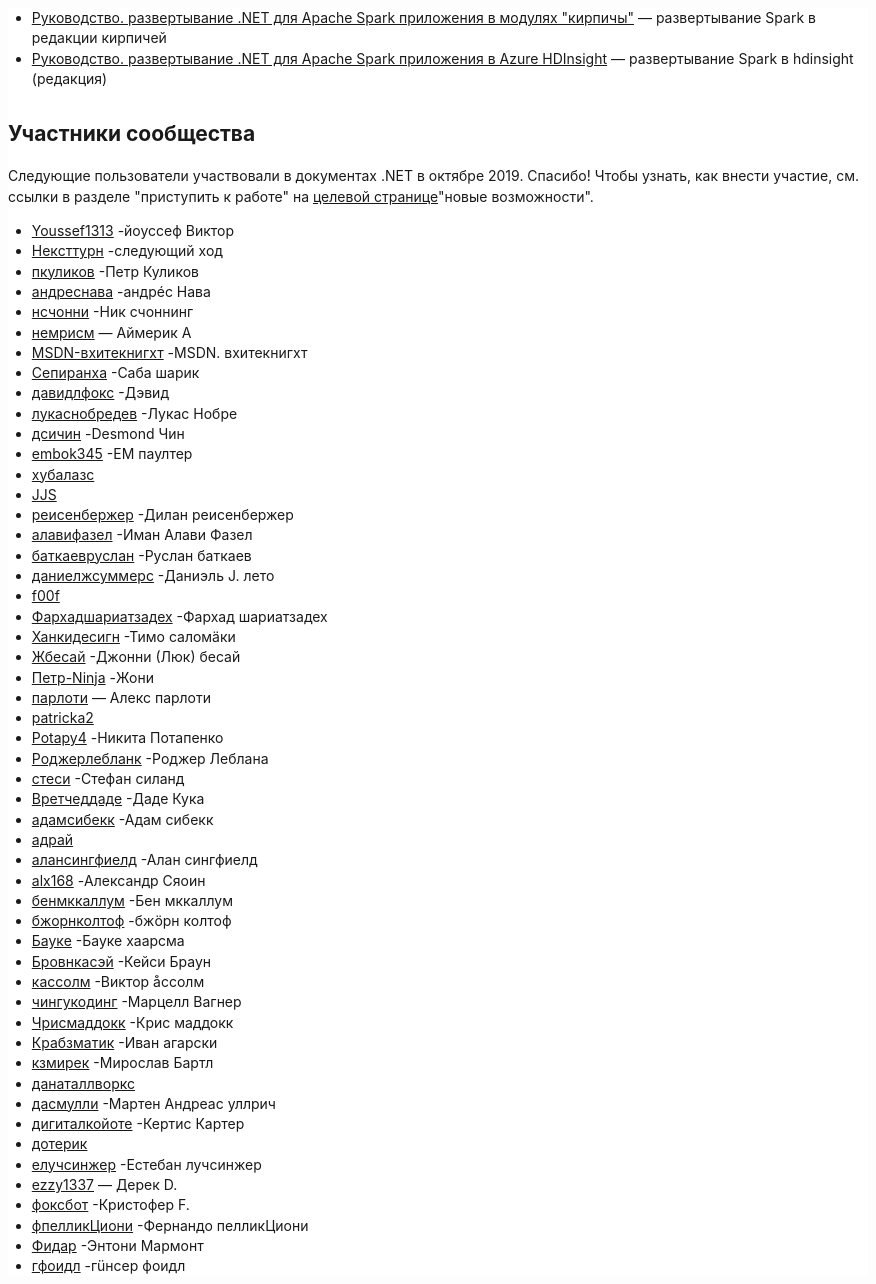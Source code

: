 - [Руководство. развертывание .NET для Apache Spark приложения в модулях "кирпичы"](../spark/tutorials/databricks-deployment.md) — развертывание Spark в редакции кирпичей
- [Руководство. развертывание .NET для Apache Spark приложения в Azure HDInsight](../spark/tutorials/hdinsight-deployment.md) — развертывание Spark в hdinsight (редакция)

## <a name="community-contributors"></a>Участники сообщества

Следующие пользователи участвовали в документах .NET в октябре 2019. Спасибо! Чтобы узнать, как внести участие, см. ссылки в разделе "приступить к работе" на [целевой странице](index.yml)"новые возможности".

- [Youssef1313](https://github.com/Youssef1313) -йоуссеф Виктор
- [Нексттурн](https://github.com/NextTurn) -следующий ход
- [пкуликов](https://github.com/pkulikov) -Петр Куликов
- [андреснава](https://github.com/andresnava) -андрéс Нава
- [нсчонни](https://github.com/nschonni) -Ник счоннинг
- [немрисм](https://github.com/nemrism) — Аймерик A
- [MSDN-вхитекнигхт](https://github.com/MSDN-WhiteKnight) -MSDN. вхитекнигхт
- [Сепиранха](https://github.com/ThePiranha) -Саба шарик
- [давидлфокс](https://github.com/davidlfox) -Дэвид
- [лукаснобредев](https://github.com/lucasnobredev) -Лукас Нобре
- [дсичин](https://github.com/dsychin) -Desmond Чин
- [embok345](https://github.com/embok345) -EM паултер
- [хубалазс](https://github.com/hubalazs)
- [JJS](https://github.com/JJS)
- [реисенбержер](https://github.com/reisenberger) -Дилан реисенбержер
- [алавифазел](https://github.com/alavifazel) -Иман Алави Фазел
- [баткаевруслан](https://github.com/batkaevruslan) -Руслан баткаев
- [даниелжсуммерс](https://github.com/danieljsummers) -Даниэль J. лето
- [f00f](https://github.com/f00f)
- [Фархадшариатзадех](https://github.com/FarhadShariatzadeh) -Фархад шариатзадех
- [Ханкидесигн](https://github.com/HankiDesign) -Тимо саломäки
- [Жбесай](https://github.com/JBethay) -Джонни (Люк) бесай
- [Петр-Ninja](https://github.com/jo-ninja) -Жони
- [парлоти](https://github.com/parloti) — Алекс парлоти
- [patricka2](https://github.com/patricka2)
- [Potapy4](https://github.com/Potapy4) -Никита Потапенко
- [Роджерлебланк](https://github.com/RodgerLeblanc) -Роджер Леблана
- [стеси](https://github.com/stesee) -Стефан силанд
- [Вретчеддаде](https://github.com/WretchedDade) -Даде Кука
- [адамсибекк](https://github.com/adamseebeck) -Адам сибекк
- [адрай](https://github.com/adray)
- [алансингфиелд](https://github.com/alansingfield) -Алан сингфиелд
- [alx168](https://github.com/alx168) -Александр Сяоин
- [бенмккаллум](https://github.com/benmccallum) -Бен мккаллум
- [бжорнколтоф](https://github.com/bjorncoltof) -бжöрн колтоф
- [Бауке](https://github.com/Bouke) -Бауке хаарсма
- [Бровнкасэй](https://github.com/BrownCasey) -Кейси Браун
- [кассолм](https://github.com/castholm) -Виктор åссолм
- [чингукодинг](https://github.com/chingucoding) -Марцелл Вагнер
- [Чрисмаддокк](https://github.com/ChrisMaddock) -Крис маддокк
- [Крабзматик](https://github.com/Crabzmatic) -Иван агарски
- [кзмирек](https://github.com/czmirek) -Мирослав Бартл
- [данаталлворкс](https://github.com/danAtAllworx)
- [дасмулли](https://github.com/dasMulli) -Мартен Андреас уллрич
- [дигиталкойоте](https://github.com/digitalcoyote) -Кертис Картер
- [дотерик](https://github.com/doterik)
- [елучсинжер](https://github.com/eluchsinger) -Естебан лучсинжер
- [ezzy1337](https://github.com/ezzy1337) — Дерек D.
- [фоксбот](https://github.com/foxbot) -Кристофер F.
- [фпелликЦиони](https://github.com/fpelliccioni) -Фернандо пелликЦиони
- [Фидар](https://github.com/Fydar) -Энтони Мармонт
- [гфоидл](https://github.com/gfoidl) -гüнсер фоидл